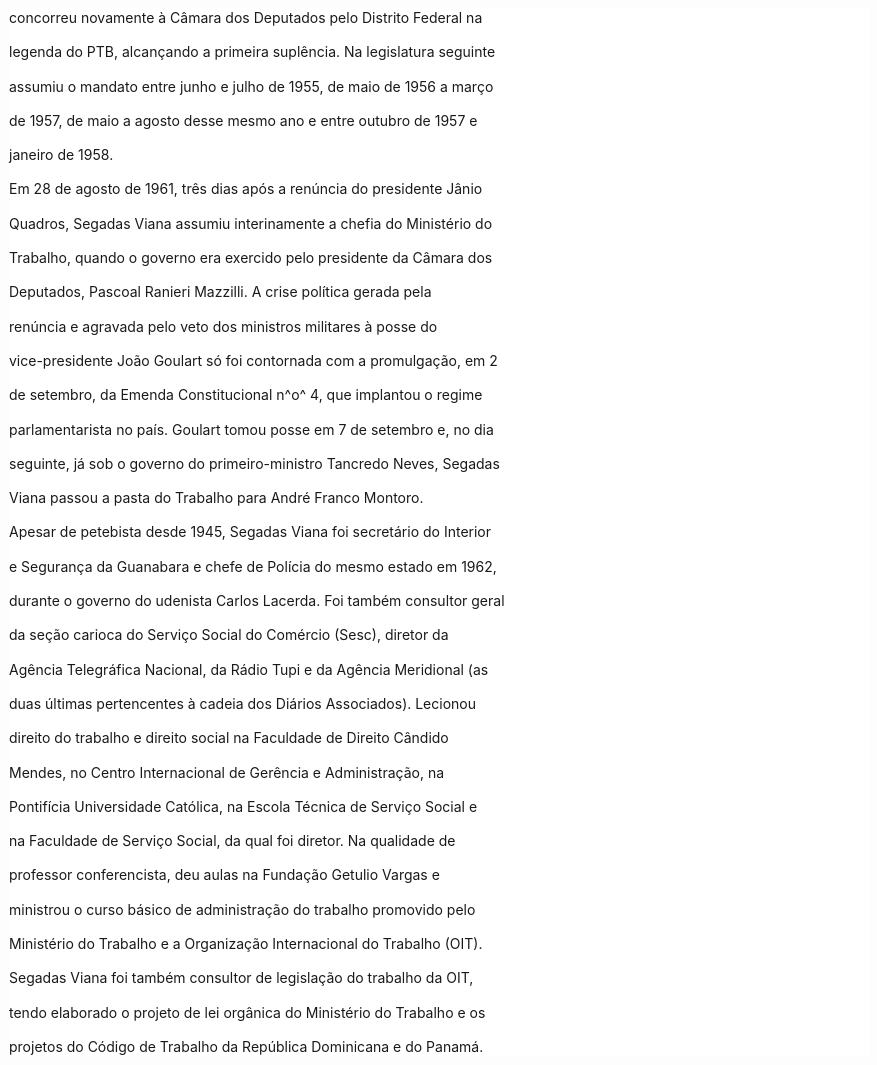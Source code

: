 concorreu novamente à Câmara dos Deputados pelo Distrito Federal na

legenda do PTB, alcançando a primeira suplência. Na legislatura seguinte

assumiu o mandato entre junho e julho de 1955, de maio de 1956 a março

de 1957, de maio a agosto desse mesmo ano e entre outubro de 1957 e

janeiro de 1958.



Em 28 de agosto de 1961, três dias após a renúncia do presidente Jânio

Quadros, Segadas Viana assumiu interinamente a chefia do Ministério do

Trabalho, quando o governo era exercido pelo presidente da Câmara dos

Deputados, Pascoal Ranieri Mazzilli. A crise política gerada pela

renúncia e agravada pelo veto dos ministros militares à posse do

vice-presidente João Goulart só foi contornada com a promulgação, em 2

de setembro, da Emenda Constitucional n^o^ 4, que implantou o regime

parlamentarista no país. Goulart tomou posse em 7 de setembro e, no dia

seguinte, já sob o governo do primeiro-ministro Tancredo Neves, Segadas

Viana passou a pasta do Trabalho para André Franco Montoro.



Apesar de petebista desde 1945, Segadas Viana foi secretário do Interior

e Segurança da Guanabara e chefe de Polícia do mesmo estado em 1962,

durante o governo do udenista Carlos Lacerda. Foi também consultor geral

da seção carioca do Serviço Social do Comércio (Sesc), diretor da

Agência Telegráfica Nacional, da Rádio Tupi e da Agência Meridional (as

duas últimas pertencentes à cadeia dos Diários Associados). Lecionou

direito do trabalho e direito social na Faculdade de Direito Cândido

Mendes, no Centro Internacional de Gerência e Administração, na

Pontifícia Universidade Católica, na Escola Técnica de Serviço Social e

na Faculdade de Serviço Social, da qual foi diretor. Na qualidade de

professor conferencista, deu aulas na Fundação Getulio Vargas e

ministrou o curso básico de administração do trabalho promovido pelo

Ministério do Trabalho e a Organização Internacional do Trabalho (OIT).



Segadas Viana foi também consultor de legislação do trabalho da OIT,

tendo elaborado o projeto de lei orgânica do Ministério do Trabalho e os

projetos do Código de Trabalho da República Dominicana e do Panamá.
